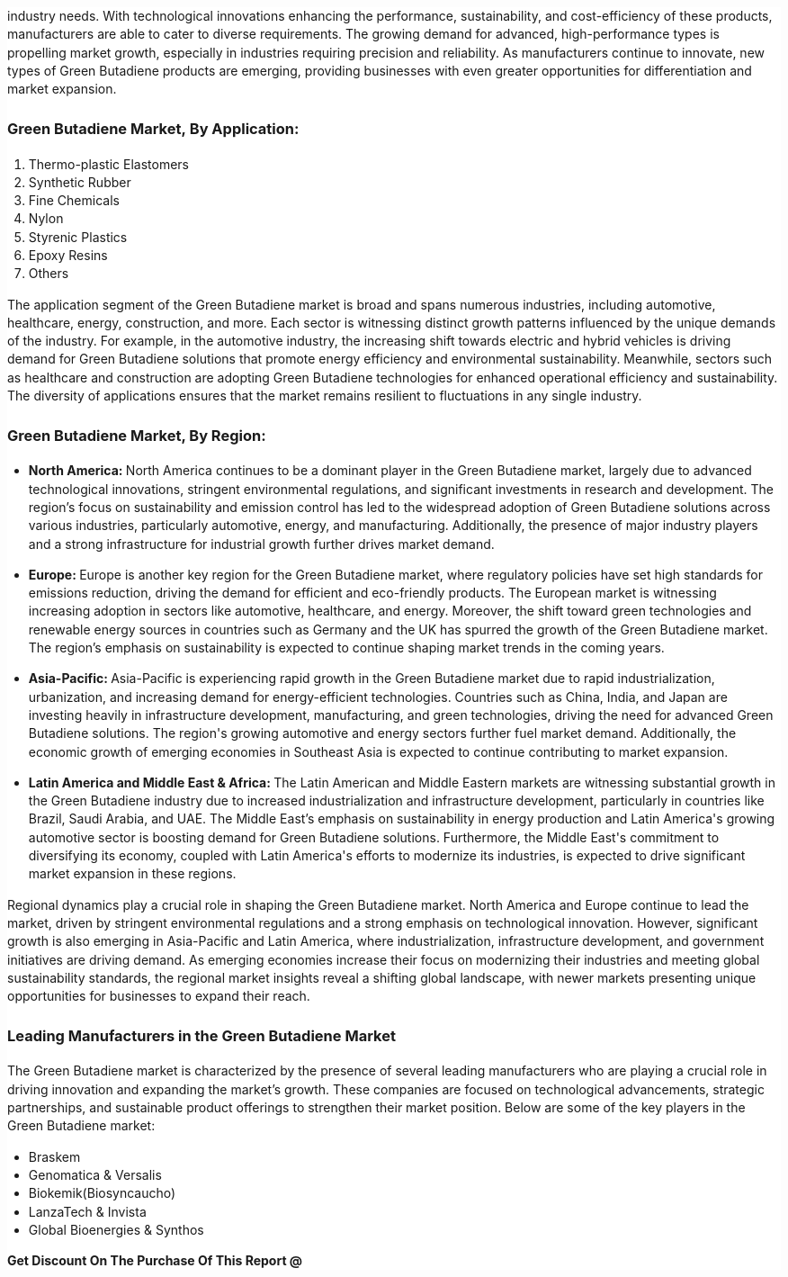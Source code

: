 industry needs. With technological innovations enhancing the performance, sustainability, and cost-efficiency of these products, manufacturers are able to cater to diverse requirements. The growing demand for advanced, high-performance types is propelling market growth, especially in industries requiring precision and reliability. As manufacturers continue to innovate, new types of Green Butadiene products are emerging, providing businesses with even greater opportunities for differentiation and market expansion.</p><h3>Green Butadiene Market,&nbsp;By Application:</h3><ol><li>Thermo-plastic Elastomers<li> Synthetic Rubber<li> Fine Chemicals<li> Nylon<li> Styrenic Plastics<li> Epoxy Resins<li> Others</li></ol><p>The application segment of the Green Butadiene market is broad and spans numerous industries, including automotive, healthcare, energy, construction, and more. Each sector is witnessing distinct growth patterns influenced by the unique demands of the industry. For example, in the automotive industry, the increasing shift towards electric and hybrid vehicles is driving demand for Green Butadiene solutions that promote energy efficiency and environmental sustainability. Meanwhile, sectors such as healthcare and construction are adopting Green Butadiene technologies for enhanced operational efficiency and sustainability. The diversity of applications ensures that the market remains resilient to fluctuations in any single industry.</p><h3>Green Butadiene Market, By Region:</h3><ul><li><p><strong>North America:&nbsp;</strong>North America continues to be a dominant player in the Green Butadiene market, largely due to advanced technological innovations, stringent environmental regulations, and significant investments in research and development. The region&rsquo;s focus on sustainability and emission control has led to the widespread adoption of Green Butadiene solutions across various industries, particularly automotive, energy, and manufacturing. Additionally, the presence of major industry players and a strong infrastructure for industrial growth further drives market demand.</p></li><li><p><strong><strong>Europe:&nbsp;</strong></strong>Europe is another key region for the Green Butadiene market, where regulatory policies have set high standards for emissions reduction, driving the demand for efficient and eco-friendly products. The European market is witnessing increasing adoption in sectors like automotive, healthcare, and energy. Moreover, the shift toward green technologies and renewable energy sources in countries such as Germany and the UK has spurred the growth of the Green Butadiene market. The region&rsquo;s emphasis on sustainability is expected to continue shaping market trends in the coming years.</p></li><li><p><strong><strong>Asia-Pacific:&nbsp;</strong></strong>Asia-Pacific is experiencing rapid growth in the Green Butadiene market due to rapid industrialization, urbanization, and increasing demand for energy-efficient technologies. Countries such as China, India, and Japan are investing heavily in infrastructure development, manufacturing, and green technologies, driving the need for advanced Green Butadiene solutions. The region's growing automotive and energy sectors further fuel market demand. Additionally, the economic growth of emerging economies in Southeast Asia is expected to continue contributing to market expansion.</p></li><li><p><strong><strong>Latin America and Middle East &amp; Africa:&nbsp;</strong></strong>The Latin American and Middle Eastern markets are witnessing substantial growth in the Green Butadiene industry due to increased industrialization and infrastructure development, particularly in countries like Brazil, Saudi Arabia, and UAE. The Middle East&rsquo;s emphasis on sustainability in energy production and Latin America's growing automotive sector is boosting demand for Green Butadiene solutions. Furthermore, the Middle East's commitment to diversifying its economy, coupled with Latin America's efforts to modernize its industries, is expected to drive significant market expansion in these regions.</p></li></ul><p>Regional dynamics play a crucial role in shaping the Green Butadiene market. North America and Europe continue to lead the market, driven by stringent environmental regulations and a strong emphasis on technological innovation. However, significant growth is also emerging in Asia-Pacific and Latin America, where industrialization, infrastructure development, and government initiatives are driving demand. As emerging economies increase their focus on modernizing their industries and meeting global sustainability standards, the regional market insights reveal a shifting global landscape, with newer markets presenting unique opportunities for businesses to expand their reach.</p><h3><strong>Leading Manufacturers in the Green Butadiene Market</strong></h3><p>The Green Butadiene market is characterized by the presence of several leading manufacturers who are playing a crucial role in driving innovation and expanding the market&rsquo;s growth. These companies are focused on technological advancements, strategic partnerships, and sustainable product offerings to strengthen their market position. Below are some of the key players in the Green Butadiene market:</p></div><div class="article-main__content" data-test-id="publishing-text-block"><ul><li><span class="">Braskem<li> Genomatica & Versalis<li> Biokemik(Biosyncaucho)<li> LanzaTech & Invista<li> Global Bioenergies & Synthos</span></li></ul></div><div class="article-main__content" data-test-id="publishing-text-block"><p><span class="font-[700]"><strong>Get Discount On The Purchase Of This Report @</strong>